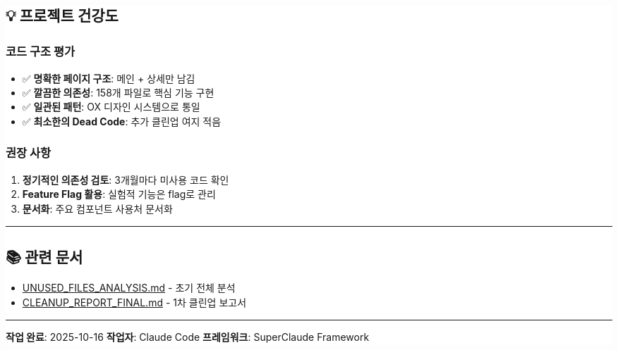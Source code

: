 
## 💡 프로젝트 건강도

### 코드 구조 평가
- ✅ **명확한 페이지 구조**: 메인 + 상세만 남김
- ✅ **깔끔한 의존성**: 158개 파일로 핵심 기능 구현
- ✅ **일관된 패턴**: OX 디자인 시스템으로 통일
- ✅ **최소한의 Dead Code**: 추가 클린업 여지 적음

### 권장 사항
1. **정기적인 의존성 검토**: 3개월마다 미사용 코드 확인
2. **Feature Flag 활용**: 실험적 기능은 flag로 관리
3. **문서화**: 주요 컴포넌트 사용처 문서화

---

## 📚 관련 문서

- [UNUSED_FILES_ANALYSIS.md](./UNUSED_FILES_ANALYSIS.md) - 초기 전체 분석
- [CLEANUP_REPORT_FINAL.md](./CLEANUP_REPORT_FINAL.md) - 1차 클린업 보고서

---

**작업 완료**: 2025-10-16
**작업자**: Claude Code
**프레임워크**: SuperClaude Framework
